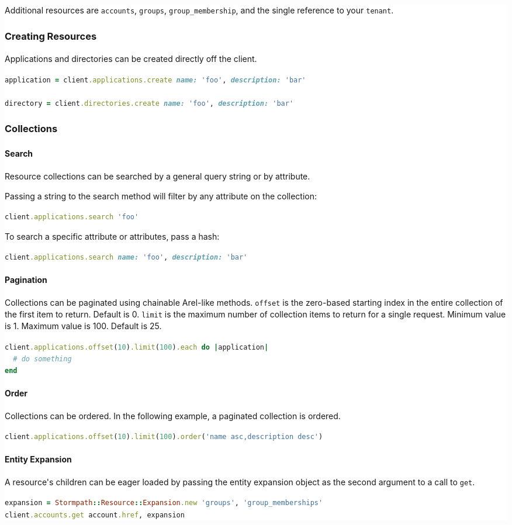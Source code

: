 Additional resources are <code>accounts</code>, <code>groups</code>,
<code>group_membership</code>, and the single reference to your
<code>tenant</code>.

### Creating Resources

Applications and directories can be created directly off the client.

```ruby
application = client.applications.create name: 'foo', description: 'bar'

directory = client.directories.create name: 'foo', description: 'bar'
```

### Collections
#### Search

Resource collections can be searched by a general query string or by attribute.

Passing a string to the search method will filter by any attribute on the collection:

```ruby
client.applications.search 'foo'
```

To search a specific attribute or attributes, pass a hash:

```ruby
client.applications.search name: 'foo', description: 'bar'
```

#### Pagination

Collections can be paginated using chainable Arel-like methods. <code>offset</code> is the zero-based starting index in the entire collection of the first item to return. Default is 0. <code>limit</code> is the maximum number of collection items to return for a single request. Minimum value is 1. Maximum value is 100. Default is 25.

```ruby
client.applications.offset(10).limit(100).each do |application|
  # do something
end
```

#### Order

Collections can be ordered. In the following example, a paginated collection is ordered.

```ruby
client.applications.offset(10).limit(100).order('name asc,description desc')
```

#### Entity Expansion

A resource's children can be eager loaded by passing the entity expansion object as the second argument to a call to <code>get</code>.

```ruby
expansion = Stormpath::Resource::Expansion.new 'groups', 'group_memberships'
client.accounts.get account.href, expansion
```
